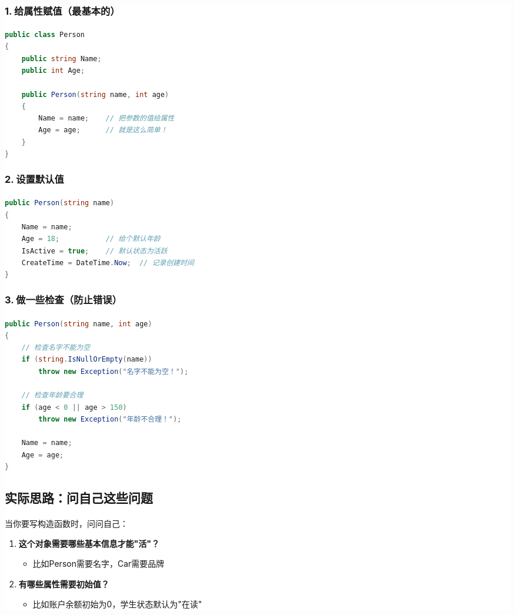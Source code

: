### 1. 给属性赋值（最基本的）
```csharp
public class Person
{
    public string Name;
    public int Age;
    
    public Person(string name, int age)
    {
        Name = name;    // 把参数的值给属性
        Age = age;      // 就是这么简单！
    }
}
```

### 2. 设置默认值
```csharp
public Person(string name)
{
    Name = name;
    Age = 18;           // 给个默认年龄
    IsActive = true;    // 默认状态为活跃
    CreateTime = DateTime.Now;  // 记录创建时间
}
```

### 3. 做一些检查（防止错误）
```csharp
public Person(string name, int age)
{
    // 检查名字不能为空
    if (string.IsNullOrEmpty(name))
        throw new Exception("名字不能为空！");
    
    // 检查年龄要合理
    if (age < 0 || age > 150)
        throw new Exception("年龄不合理！");
    
    Name = name;
    Age = age;
}
```

## 实际思路：问自己这些问题

当你要写构造函数时，问问自己：

1. **这个对象需要哪些基本信息才能"活"？**
   - 比如Person需要名字，Car需要品牌

2. **有哪些属性需要初始值？**
   - 比如账户余额初始为0，学生状态默认为"在读"
